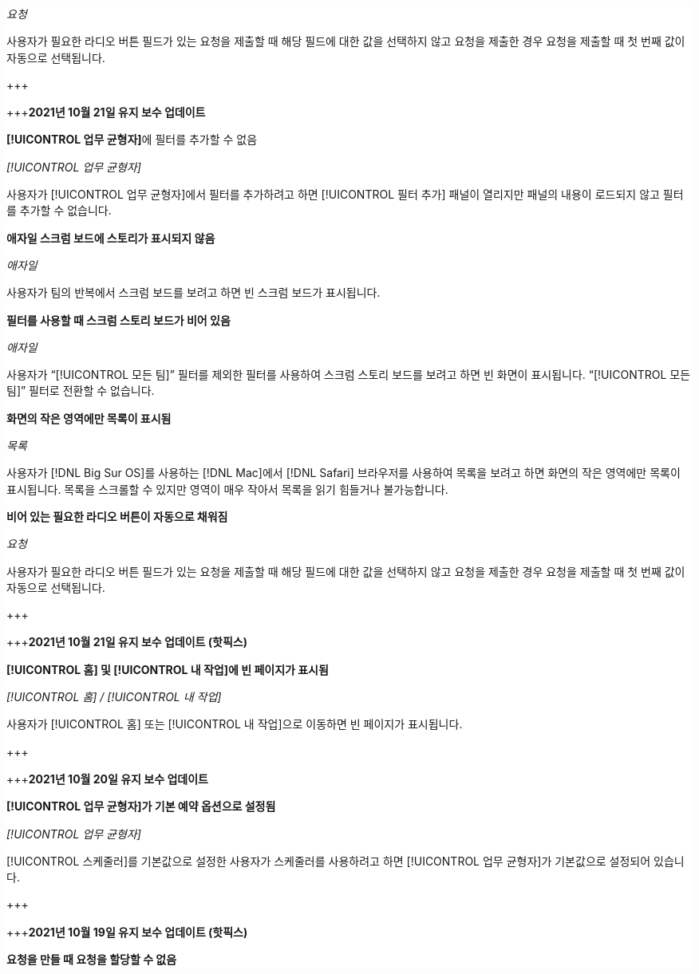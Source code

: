 _요청_

사용자가 필요한 라디오 버튼 필드가 있는 요청을 제출할 때 해당 필드에 대한 값을 선택하지 않고 요청을 제출한 경우 요청을 제출할 때 첫 번째 값이 자동으로 선택됩니다.

+++

+++**2021년 10월 21일 유지 보수 업데이트**

**[!UICONTROL 업무 균형자]**&#x200B;에 필터를 추가할 수 없음

_[!UICONTROL 업무 균형자]_

사용자가 [!UICONTROL 업무 균형자]에서 필터를 추가하려고 하면 [!UICONTROL 필터 추가] 패널이 열리지만 패널의 내용이 로드되지 않고 필터를 추가할 수 없습니다.

**애자일 스크럼 보드에 스토리가 표시되지 않음**

_애자일_

사용자가 팀의 반복에서 스크럼 보드를 보려고 하면 빈 스크럼 보드가 표시됩니다.

**필터를 사용할 때 스크럼 스토리 보드가 비어 있음**

_애자일_

사용자가 “[!UICONTROL 모든 팀]” 필터를 제외한 필터를 사용하여 스크럼 스토리 보드를 보려고 하면 빈 화면이 표시됩니다. “[!UICONTROL 모든 팀]” 필터로 전환할 수 없습니다.

**화면의 작은 영역에만 목록이 표시됨**

_목록_

사용자가 [!DNL Big Sur OS]를 사용하는 [!DNL Mac]에서 [!DNL Safari] 브라우저를 사용하여 목록을 보려고 하면 화면의 작은 영역에만 목록이 표시됩니다. 목록을 스크롤할 수 있지만 영역이 매우 작아서 목록을 읽기 힘들거나 불가능합니다.

**비어 있는 필요한 라디오 버튼이 자동으로 채워짐**

_요청_

사용자가 필요한 라디오 버튼 필드가 있는 요청을 제출할 때 해당 필드에 대한 값을 선택하지 않고 요청을 제출한 경우 요청을 제출할 때 첫 번째 값이 자동으로 선택됩니다.

+++

+++**2021년 10월 21일 유지 보수 업데이트 (핫픽스)**

**[!UICONTROL 홈] 및 [!UICONTROL 내 작업]에 빈 페이지가 표시됨**

_[!UICONTROL 홈] / [!UICONTROL 내 작업]_

사용자가 [!UICONTROL 홈] 또는 [!UICONTROL 내 작업]으로 이동하면 빈 페이지가 표시됩니다.

+++

+++**2021년 10월 20일 유지 보수 업데이트**

**[!UICONTROL 업무 균형자]가 기본 예약 옵션으로 설정됨**

_[!UICONTROL 업무 균형자]_

[!UICONTROL 스케줄러]를 기본값으로 설정한 사용자가 스케줄러를 사용하려고 하면 [!UICONTROL 업무 균형자]가 기본값으로 설정되어 있습니다.

+++

+++**2021년 10월 19일 유지 보수 업데이트 (핫픽스)**

**요청을 만들 때 요청을 할당할 수 없음**
